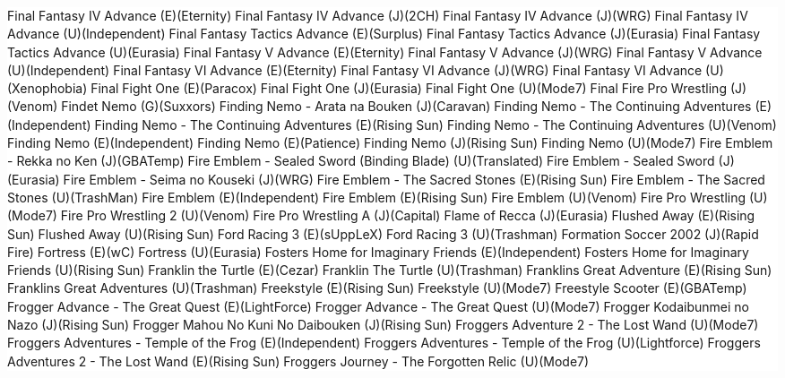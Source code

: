 Final Fantasy IV Advance (E)(Eternity)
Final Fantasy IV Advance (J)(2CH)
Final Fantasy IV Advance (J)(WRG)
Final Fantasy IV Advance (U)(Independent)
Final Fantasy Tactics Advance (E)(Surplus)
Final Fantasy Tactics Advance (J)(Eurasia)
Final Fantasy Tactics Advance (U)(Eurasia)
Final Fantasy V Advance (E)(Eternity)
Final Fantasy V Advance (J)(WRG)
Final Fantasy V Advance (U)(Independent)
Final Fantasy VI Advance (E)(Eternity)
Final Fantasy VI Advance (J)(WRG)
Final Fantasy VI Advance (U)(Xenophobia)
Final Fight One (E)(Paracox)
Final Fight One (J)(Eurasia)
Final Fight One (U)(Mode7)
Final Fire Pro Wrestling (J)(Venom)
Findet Nemo (G)(Suxxors)
Finding Nemo - Arata na Bouken (J)(Caravan)
Finding Nemo - The Continuing Adventures (E)(Independent)
Finding Nemo - The Continuing Adventures (E)(Rising Sun)
Finding Nemo - The Continuing Adventures (U)(Venom)
Finding Nemo (E)(Independent)
Finding Nemo (E)(Patience)
Finding Nemo (J)(Rising Sun)
Finding Nemo (U)(Mode7)
Fire Emblem - Rekka no Ken (J)(GBATemp)
Fire Emblem - Sealed Sword (Binding Blade) (U)(Translated)
Fire Emblem - Sealed Sword (J)(Eurasia)
Fire Emblem - Seima no Kouseki (J)(WRG)
Fire Emblem - The Sacred Stones (E)(Rising Sun)
Fire Emblem - The Sacred Stones (U)(TrashMan)
Fire Emblem (E)(Independent)
Fire Emblem (E)(Rising Sun)
Fire Emblem (U)(Venom)
Fire Pro Wrestling (U)(Mode7)
Fire Pro Wrestling 2 (U)(Venom)
Fire Pro Wrestling A (J)(Capital)
Flame of Recca (J)(Eurasia)
Flushed Away (E)(Rising Sun)
Flushed Away (U)(Rising Sun)
Ford Racing 3 (E)(sUppLeX)
Ford Racing 3 (U)(Trashman)
Formation Soccer 2002 (J)(Rapid Fire)
Fortress (E)(wC)
Fortress (U)(Eurasia)
Fosters Home for Imaginary Friends (E)(Independent)
Fosters Home for Imaginary Friends (U)(Rising Sun)
Franklin the Turtle (E)(Cezar)
Franklin The Turtle (U)(Trashman)
Franklins Great Adventure (E)(Rising Sun)
Franklins Great Adventures (U)(Trashman)
Freekstyle (E)(Rising Sun)
Freekstyle (U)(Mode7)
Freestyle Scooter (E)(GBATemp)
Frogger Advance - The Great Quest (E)(LightForce)
Frogger Advance - The Great Quest (U)(Mode7)
Frogger Kodaibunmei no Nazo (J)(Rising Sun)
Frogger Mahou No Kuni No Daibouken (J)(Rising Sun)
Froggers Adventure 2 - The Lost Wand (U)(Mode7)
Froggers Adventures - Temple of the Frog (E)(Independent)
Froggers Adventures - Temple of the Frog (U)(Lightforce)
Froggers Adventures 2 - The Lost Wand (E)(Rising Sun)
Froggers Journey - The Forgotten Relic (U)(Mode7)